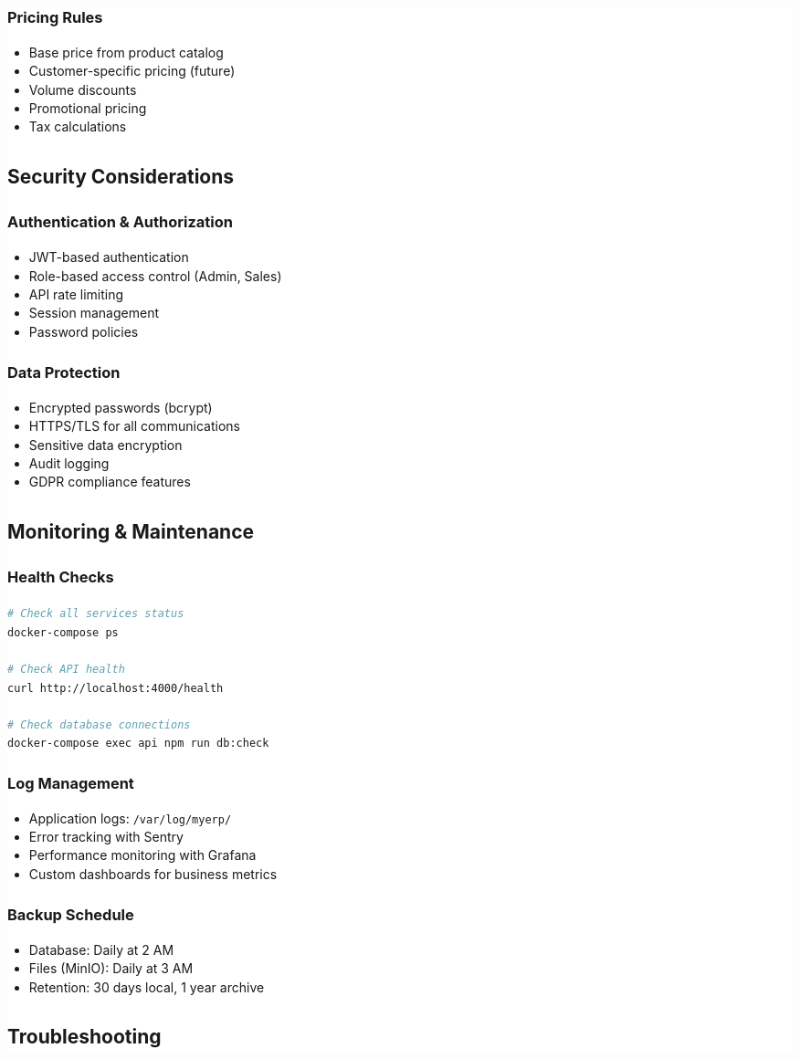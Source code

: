 ### Pricing Rules
- Base price from product catalog
- Customer-specific pricing (future)
- Volume discounts
- Promotional pricing
- Tax calculations

## Security Considerations

### Authentication & Authorization
- JWT-based authentication
- Role-based access control (Admin, Sales)
- API rate limiting
- Session management
- Password policies

### Data Protection
- Encrypted passwords (bcrypt)
- HTTPS/TLS for all communications
- Sensitive data encryption
- Audit logging
- GDPR compliance features

## Monitoring & Maintenance

### Health Checks
```bash
# Check all services status
docker-compose ps

# Check API health
curl http://localhost:4000/health

# Check database connections
docker-compose exec api npm run db:check
```

### Log Management
- Application logs: `/var/log/myerp/`
- Error tracking with Sentry
- Performance monitoring with Grafana
- Custom dashboards for business metrics

### Backup Schedule
- Database: Daily at 2 AM
- Files (MinIO): Daily at 3 AM
- Retention: 30 days local, 1 year archive

## Troubleshooting
